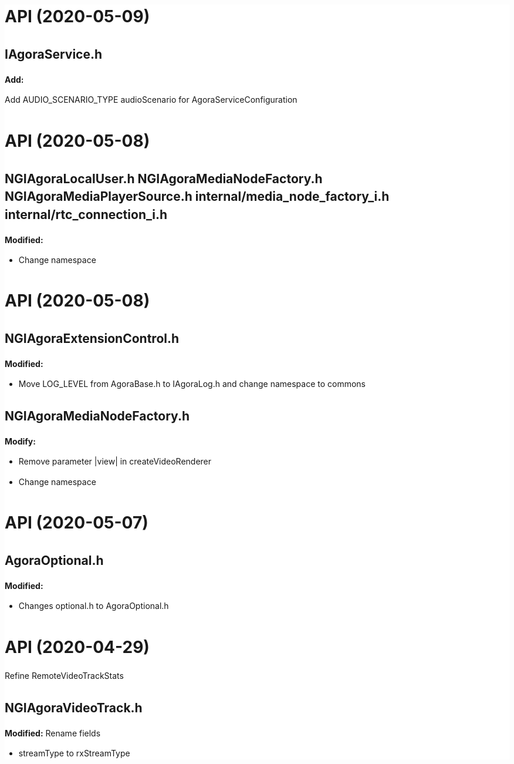 
API (2020-05-09)
=========================

IAgoraService.h
--------------------
**Add:**

Add AUDIO_SCENARIO_TYPE audioScenario for AgoraServiceConfiguration


API (2020-05-08)
==================================================
NGIAgoraLocalUser.h
NGIAgoraMediaNodeFactory.h
NGIAgoraMediaPlayerSource.h
internal/media_node_factory_i.h
internal/rtc_connection_i.h
-------------
**Modified:**

- Change namespace


API (2020-05-08)
==================================================
NGIAgoraExtensionControl.h
-------------
**Modified:**
  - Move LOG_LEVEL from AgoraBase.h to IAgoraLog.h and change namespace to commons

NGIAgoraMediaNodeFactory.h
-------------
**Modify:**
- Remove parameter |view| in createVideoRenderer



- Change namespace

API (2020-05-07)
==================================================
AgoraOptional.h
-------------
**Modified:**
- Changes optional.h to AgoraOptional.h

API (2020-04-29)
==================================================
Refine RemoteVideoTrackStats

NGIAgoraVideoTrack.h
-------------
**Modified:**
Rename fields
- streamType to rxStreamType
